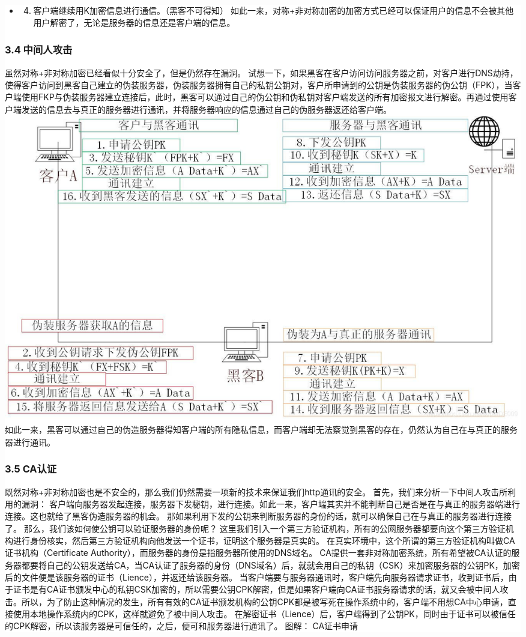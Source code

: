 - 4. 客户端继续用K加密信息进行通信。（黑客不可得知）
如此一来，对称+非对称加密的加密方式已经可以保证用户的信息不会被其他用户解密了，无论是服务器的信息还是客户端的信息。
### 3.4 中间人攻击
虽然对称+非对称加密已经看似十分安全了，但是仍然存在漏洞。
试想一下，如果黑客在客户访问访问服务器之前，对客户进行DNS劫持，使得客户访问到黑客自己建立的伪装服务器，伪装服务器拥有自己的私钥公钥对，客户所申请到的公钥是伪装服务器的伪公钥（FPK），当客户端使用FKP与伪装服务器建立连接后，此时，黑客可以通过自己的伪公钥和伪私钥对客户端发送的所有加密报文进行解密。再通过使用客户端发送的信息去与真正的服务器进行通讯，并将服务器响应的信息通过自己的伪服务器返还给客户端。
![](_v_images/20210120154741861_18776.png)
如此一来，黑客可以通过自己的伪造服务器得知客户端的所有隐私信息，而客户端却无法察觉到黑客的存在，仍然认为自己在与真正的服务器进行通讯。
### 3.5 CA认证
既然对称+非对称加密也是不安全的，那么我们仍然需要一项新的技术来保证我们http通讯的安全。
首先，我们来分析一下中间人攻击所利用的漏洞：
客户端向服务器发起连接，服务器下发秘钥，进行连接。如此一来，客户端其实并不能判断自己是否是在与真正的服务器端进行连接。这也就给了黑客伪造服务器的机会。
那如果利用下发的公钥来判断服务器的身份的话，就可以确保自己在与真正的服务器进行连接了。
那么，我们该如何使公钥可以验证服务器的身份呢？
这里我们引入一个第三方验证机构，所有的公网服务器都要向这个第三方验证机构进行身份核实，然后第三方验证机构向他发送一个证书，证明这个服务器是真实的。
在真实环境中，这个所谓的第三方验证机构叫做CA证书机构（Certificate Authority），而服务器的身份是指服务器所使用的DNS域名。
CA提供一套非对称加密系统，所有希望被CA认证的服务器都要将自己的公钥发送给CA，当CA认证了服务器的身份（DNS域名）后，就就会用自己的私钥（CSK）来加密服务器的公钥PK，加密后的文件便是该服务器的证书（Lience），并返还给该服务器。
当客户端要与服务器通讯时，客户端先向服务器请求证书，收到证书后，由于证书是有CA证书颁发中心的私钥CSK加密的，所以需要公钥CPK解密，但是如果客户端向CA证书服务器请求的话，就又会被中间人攻击。所以，为了防止这种情况的发生，所有有效的CA证书颁发机构的公钥CPK都是被写死在操作系统中的，客户端不用想CA中心申请，直接使用本地操作系统内的CPK，这样就避免了被中间人攻击。
在解密证书（Lience）后，客户端得到了公钥PK，同时由于证书可以被信任的CPK解密，所以该服务器是可信任的，之后，便可和服务器进行通讯了。
图解：
CA证书申请